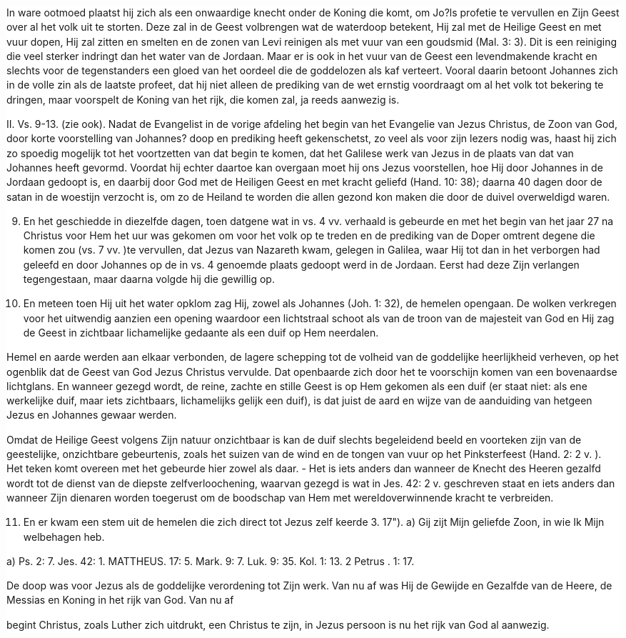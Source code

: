 In ware ootmoed plaatst hij zich als een onwaardige knecht onder de Koning die komt, om Jo?ls profetie te vervullen en Zijn Geest over al het volk uit te storten. Deze zal in de Geest volbrengen wat de waterdoop betekent, Hij zal met de Heilige Geest en met vuur dopen, Hij zal zitten en smelten en de zonen van Levi reinigen als met vuur van een goudsmid (Mal. 3: 3). Dit is een reiniging die veel sterker indringt dan het water van de Jordaan. Maar er is ook in het vuur van de Geest een levendmakende kracht en slechts voor de tegenstanders een gloed van het oordeel die de goddelozen als kaf verteert. Vooral daarin betoont Johannes zich in de volle zin als de laatste profeet, dat  hij niet  alleen de prediking van de  wet  ernstig voordraagt om al het volk tot bekering te dringen, maar voorspelt de Koning van het rijk, die komen zal, ja reeds aanwezig is.

II. Vs. 9-13. (zie ook). Nadat de Evangelist in de vorige afdeling het begin van het Evangelie van  Jezus  Christus,  de  Zoon  van  God,  door  korte  voorstelling  van  Johannes?  doop  en prediking heeft gekenschetst, zo veel als voor zijn lezers nodig was, haast hij zich zo spoedig mogelijk tot het voortzetten van dat begin te komen, dat het Galilese werk van Jezus in de plaats van dat van Johannes heeft gevormd. Voordat hij echter daartoe kan overgaan moet hij ons Jezus voorstellen, hoe Hij door Johannes in de Jordaan gedoopt is, en daarbij door God met de Heiligen Geest en met kracht geliefd (Hand. 10: 38); daarna 40 dagen door de satan in de woestijn verzocht is, om zo de Heiland te worden die allen gezond kon maken die door de duivel overweldigd waren.

9. En het geschiedde in diezelfde dagen, toen datgene wat in vs. 4 vv. verhaald is gebeurde en met het begin van het jaar 27 na Christus voor Hem het uur was gekomen om voor het volk op te treden en de prediking van de Doper omtrent  degene die komen zou (vs. 7 vv. )te vervullen, dat Jezus van Nazareth kwam, gelegen in Galilea, waar Hij tot dan in het verborgen had geleefd en door Johannes op de in vs. 4 genoemde plaats gedoopt werd in de Jordaan. Eerst had deze Zijn verlangen tegengestaan, maar daarna volgde hij die gewillig op.

10. En meteen toen Hij uit het water opklom zag Hij, zowel als Johannes (Joh. 1: 32), de hemelen opengaan. De wolken verkregen voor het uitwendig aanzien een opening waardoor een lichtstraal schoot als van de troon van de majesteit van God en Hij zag de Geest in zichtbaar lichamelijke gedaante als een duif op Hem neerdalen.

Hemel en aarde werden aan elkaar verbonden, de lagere schepping tot de volheid van de goddelijke  heerlijkheid  verheven,  op  het  ogenblik  dat  de  Geest  van  God  Jezus  Christus vervulde. Dat openbaarde zich door het te voorschijn komen van een bovenaardse lichtglans. En wanneer gezegd wordt, de reine, zachte en stille Geest is op Hem gekomen als een duif (er staat niet: als ene werkelijke duif, maar iets zichtbaars, lichamelijks gelijk een duif), is dat juist de aard en wijze van de aanduiding van hetgeen Jezus en Johannes gewaar werden.

Omdat de Heilige Geest volgens Zijn natuur onzichtbaar is kan de duif slechts begeleidend beeld en voorteken zijn van de geestelijke, onzichtbare gebeurtenis, zoals het suizen van de wind en de tongen van vuur op het Pinksterfeest (Hand. 2: 2 v. ). Het teken komt overeen met het gebeurde hier zowel als daar. - Het is iets anders dan wanneer de Knecht des Heeren gezalfd wordt tot de dienst van de diepste zelfverloochening, waarvan gezegd is wat in Jes. 42: 2 v. geschreven staat en iets anders dan wanneer Zijn dienaren worden toegerust om de boodschap van Hem met wereldoverwinnende kracht te verbreiden.

11. En er kwam een stem uit de hemelen die zich direct tot Jezus zelf keerde 3. 17"). a) Gij zijt Mijn geliefde Zoon, in wie Ik Mijn welbehagen heb.

a) Ps. 2: 7. Jes. 42: 1. MATTHEUS. 17: 5. Mark. 9: 7. Luk. 9: 35. Kol. 1: 13. 2 Petrus . 1: 17.

De doop was voor Jezus als de goddelijke verordening tot Zijn werk. Van nu af was Hij de Gewijde en Gezalfde van de Heere, de Messias en Koning in het rijk van God. Van nu af

begint Christus, zoals Luther zich uitdrukt, een Christus te zijn, in Jezus persoon is nu het rijk van God al aanwezig.
